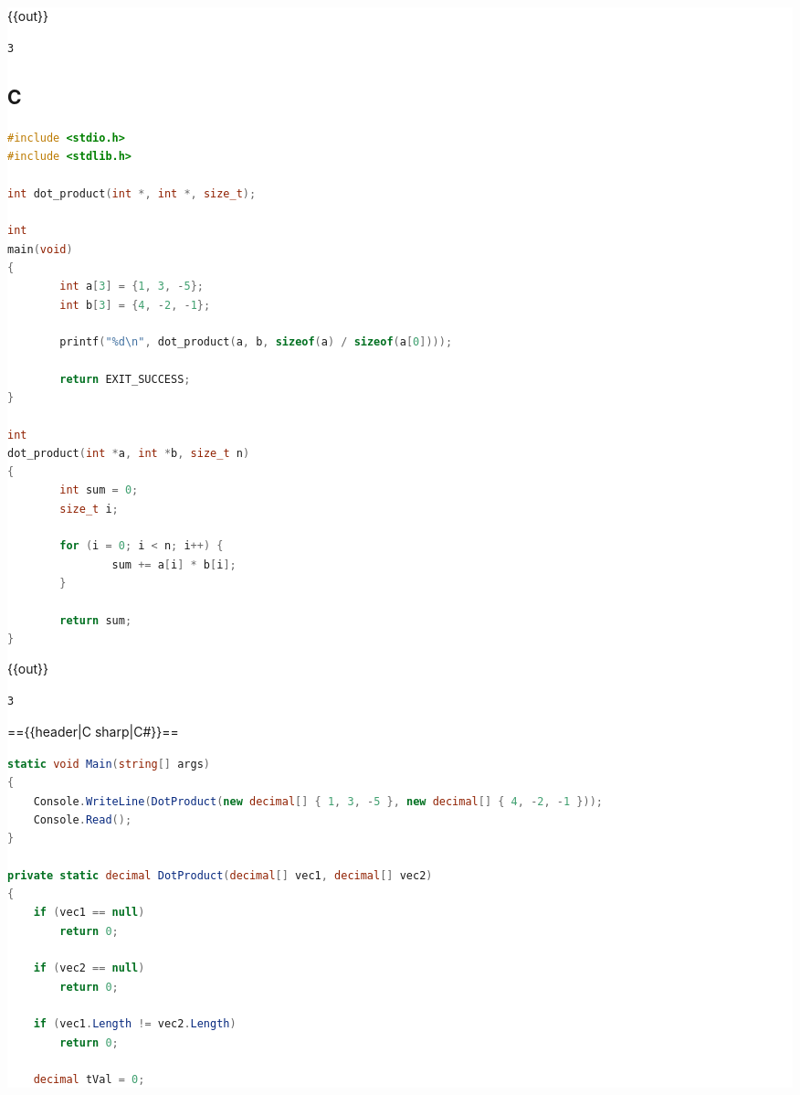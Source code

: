{{out}}
```txt
3
```



## C


```c
#include <stdio.h>
#include <stdlib.h>

int dot_product(int *, int *, size_t);

int
main(void)
{
        int a[3] = {1, 3, -5};
        int b[3] = {4, -2, -1};

        printf("%d\n", dot_product(a, b, sizeof(a) / sizeof(a[0])));

        return EXIT_SUCCESS;
}

int
dot_product(int *a, int *b, size_t n)
{
        int sum = 0;
        size_t i;

        for (i = 0; i < n; i++) {
                sum += a[i] * b[i];
        }

        return sum;
}
```

{{out}}
```txt
3
```


=={{header|C sharp|C#}}==

```csharp
static void Main(string[] args)
{
	Console.WriteLine(DotProduct(new decimal[] { 1, 3, -5 }, new decimal[] { 4, -2, -1 }));
	Console.Read();
}

private static decimal DotProduct(decimal[] vec1, decimal[] vec2)
{
	if (vec1 == null)
		return 0;

	if (vec2 == null)
		return 0;

	if (vec1.Length != vec2.Length)
		return 0;

	decimal tVal = 0;
```